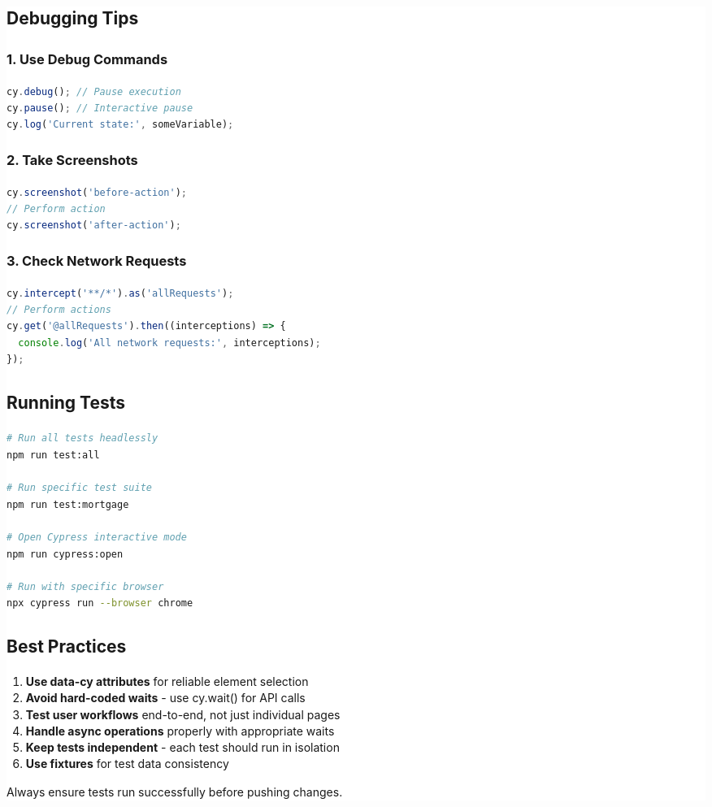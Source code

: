 ## Debugging Tips

### 1. Use Debug Commands
```typescript
cy.debug(); // Pause execution
cy.pause(); // Interactive pause
cy.log('Current state:', someVariable);
```

### 2. Take Screenshots
```typescript
cy.screenshot('before-action');
// Perform action
cy.screenshot('after-action');
```

### 3. Check Network Requests
```typescript
cy.intercept('**/*').as('allRequests');
// Perform actions
cy.get('@allRequests').then((interceptions) => {
  console.log('All network requests:', interceptions);
});
```

## Running Tests

```bash
# Run all tests headlessly
npm run test:all

# Run specific test suite
npm run test:mortgage

# Open Cypress interactive mode
npm run cypress:open

# Run with specific browser
npx cypress run --browser chrome
```

## Best Practices

1. **Use data-cy attributes** for reliable element selection
2. **Avoid hard-coded waits** - use cy.wait() for API calls
3. **Test user workflows** end-to-end, not just individual pages
4. **Handle async operations** properly with appropriate waits
5. **Keep tests independent** - each test should run in isolation
6. **Use fixtures** for test data consistency

Always ensure tests run successfully before pushing changes.